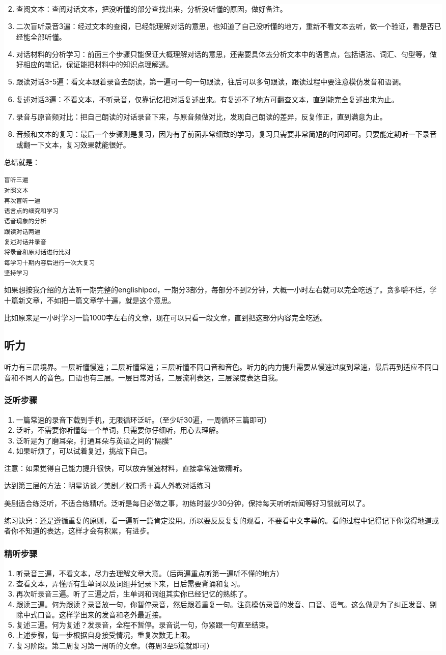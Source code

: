 2. 查阅文本：查阅对话文本，把没听懂的部分查找出来，分析没听懂的原因，做好备注。

3. 二次盲听录音3遍：经过文本的查阅，已经能理解对话的意思，也知道了自己没听懂的地方，重新不看文本去听，做一个验证，看是否已经能全部听懂。

4. 对话材料的分析学习：前面三个步骤只能保证大概理解对话的意思，还需要具体去分析文本中的语言点，包括语法、词汇、句型等，做好相应的笔记，保证能把材料中的知识点理解透。

5. 跟读对话3-5遍：看文本跟着录音去朗读，第一遍可一句一句跟读，往后可以多句跟读，跟读过程中要注意模仿发音和语调。

6. 复述对话3遍：不看文本，不听录音，仅靠记忆把对话复述出来。有复述不了地方可翻查文本，直到能完全复述出来为止。

7. 录音与原音频对比：把自己朗读的对话录音下来，与原音频做对比，发现自己朗读的差异，反复修正，直到满意为止。

8. 音频和文本的复习：最后一个步骤则是复习，因为有了前面非常细致的学习，复习只需要非常简短的时间即可。只要能定期听一下录音或翻一下文本，复习效果就能很好。

总结就是：

```
盲听三遍
对照文本
再次盲听一遍
语言点的细究和学习
语音现象的分析
跟读对话两遍
复述对话并录音
将录音和原对话进行比对
每学习十期内容后进行一次大复习
坚持学习
```

如果想按我介绍的方法听一期完整的englishipod，一期分3部分，每部分不到2分钟，大概一小时左右就可以完全吃透了。贪多嚼不烂，学十篇新文章，不如把一篇文章学十遍，就是这个意思。

比如原来是一小时学习一篇1000字左右的文章，现在可以只看一段文章，直到把这部分内容完全吃透。

## 听力

听力有三层境界。一层听懂慢速；二层听懂常速；三层听懂不同口音和音色。听力的内力提升需要从慢速过度到常速，最后再到适应不同口音和不同人的音色。口语也有三层。一层日常对话，二层流利表达，三层深度表达自我。

### 泛听步骤

1. 一篇常速的录音下载到手机，无限循环泛听。（至少听30遍，一周循环三篇即可）
2. 泛听，不需要你听懂每一个单词，只需要你仔细听，用心去理解。
3. 泛听是为了磨耳朵，打通耳朵与英语之间的“隔膜”
4. 如果听烦了，可以试着复述，挑战下自己。

注意：如果觉得自己能力提升很快，可以放弃慢速材料，直接拿常速做精听。

达到第三层的方法：明星访谈／美剧／脱口秀＋真人外教对话练习

美剧适合练泛听，不适合练精听。泛听是每日必做之事，初练时最少30分钟，保持每天听听新闻等好习惯就可以了。

练习诀窍：还是遵循重复的原则，看一遍听一篇肯定没用。所以要反反复复的观看，不要看中文字幕的。看的过程中记得记下你觉得地道或者你不知道的表达，这样才会有积累，有进步。

### 精听步骤

1. 听录音三遍，不看文本，尽力去理解文章大意。（后两遍重点听第一遍听不懂的地方）
2. 查看文本，弄懂所有生单词以及词组并记录下来，日后需要背诵和复习。
3. 再次听录音三遍。听了三遍之后，生单词和词组其实你已经记忆的熟练了。
4. 跟读三遍。何为跟读？录音放一句，你暂停录音，然后跟着重复一句。注意模仿录音的发音、口音、语气。这么做是为了纠正发音、剔除中式口音。这样学出来的发音和老外最近接。
5. 复述三遍。何为复述？发录音，全程不暂停。录音说一句，你紧跟一句直至结束。
6. 上述步骤，每一步根据自身接受情况，重复次数无上限。
7. 复习阶段。第二周复习第一周听的文章。（每周3至5篇就即可）
